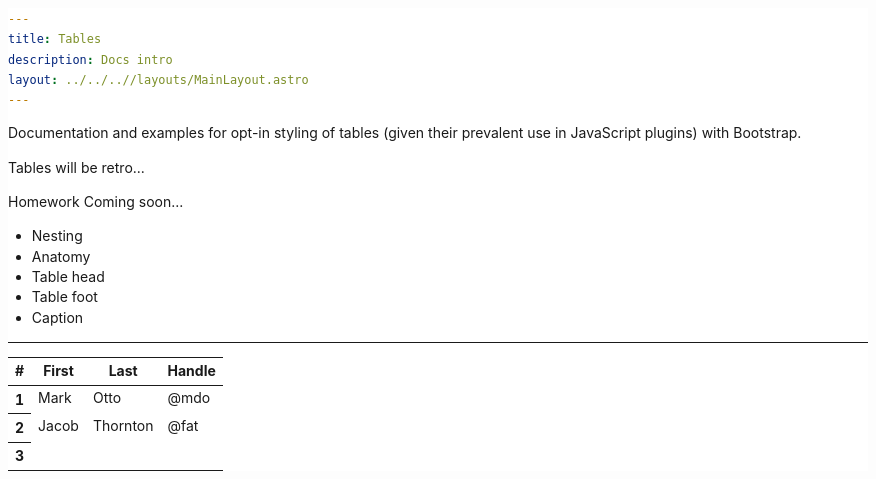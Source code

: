 ```yaml
---
title: Tables
description: Docs intro
layout: ../../..//layouts/MainLayout.astro
---
```


<p>
  Documentation and examples for opt-in styling of tables (given their prevalent use in JavaScript plugins) with
  Bootstrap.
</p>
<div class="alert alert-warning">
  Tables will be retro...
</div>
<p>
  Homework <span class="badge text-bg-warning">Coming soon...</span>
</p>
<ul>
  <li>
    Nesting
  </li>
  <li>
    Anatomy
  </li>
  <li>
    Table head
  </li>
  <li>
    Table foot
  </li>
  <li>
    Caption
  </li>
</ul>
<hr>

<div class="card">
  <div class="card-body">
    <table class="table">
      <thead>
        <tr>
          <th scope="col">#</th>
          <th scope="col">First</th>
          <th scope="col">Last</th>
          <th scope="col">Handle</th>
        </tr>
      </thead>
      <tbody>
        <tr>
          <th scope="row">1</th>
          <td>Mark</td>
          <td>Otto</td>
          <td>@mdo</td>
        </tr>
        <tr>
          <th scope="row">2</th>
          <td>Jacob</td>
          <td>Thornton</td>
          <td>@fat</td>
        </tr>
        <tr>
          <th scope="row">3</th>